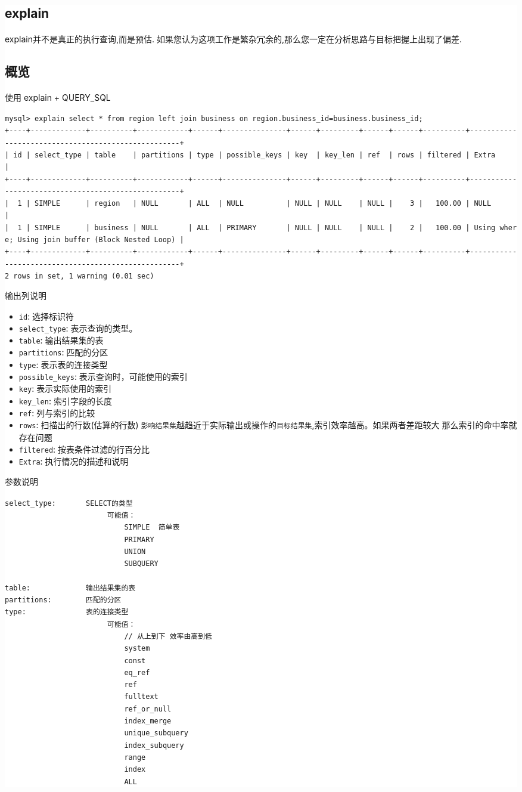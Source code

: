 ## explain

explain并不是真正的执行查询,而是预估.
如果您认为这项工作是繁杂冗余的,那么您一定在分析思路与目标把握上出现了偏差.

## 概览

使用 explain + QUERY_SQL


	mysql> explain select * from region left join business on region.business_id=business.business_id;
	+----+-------------+----------+------------+------+---------------+------+---------+------+------+----------+----------------------------------------------------+
	| id | select_type | table    | partitions | type | possible_keys | key  | key_len | ref  | rows | filtered | Extra                                              |
	+----+-------------+----------+------------+------+---------------+------+---------+------+------+----------+----------------------------------------------------+
	|  1 | SIMPLE      | region   | NULL       | ALL  | NULL          | NULL | NULL    | NULL |    3 |   100.00 | NULL                                               |
	|  1 | SIMPLE      | business | NULL       | ALL  | PRIMARY       | NULL | NULL    | NULL |    2 |   100.00 | Using where; Using join buffer (Block Nested Loop) |
	+----+-------------+----------+------------+------+---------------+------+---------+------+------+----------+----------------------------------------------------+
	2 rows in set, 1 warning (0.01 sec)

输出列说明

 - `id`: 选择标识符
 - `select_type`: 表示查询的类型。
 - `table`: 输出结果集的表
 - `partitions`: 匹配的分区
 - `type`: 表示表的连接类型
 - `possible_keys`: 表示查询时，可能使用的索引
 - `key`: 表示实际使用的索引
 - `key_len`: 索引字段的长度
 - `ref`: 列与索引的比较
 - `rows`: 扫描出的行数(估算的行数)    `影响结果集`越趋近于实际输出或操作的`目标结果集`,索引效率越高。如果两者差距较大 那么索引的命中率就存在问题
 - `filtered`: 按表条件过滤的行百分比
 - `Extra`: 执行情况的描述和说明

参数说明

	select_type:	   SELECT的类型
							可能值：
							 	SIMPLE  简单表
							    PRIMARY
								UNION
								SUBQUERY

	table:             输出结果集的表
	partitions:        匹配的分区
	type:              表的连接类型
							可能值：
								// 从上到下 效率由高到低
								system
								const
								eq_ref
								ref
								fulltext
								ref_or_null
								index_merge
								unique_subquery
								index_subquery
								range
								index
								ALL
